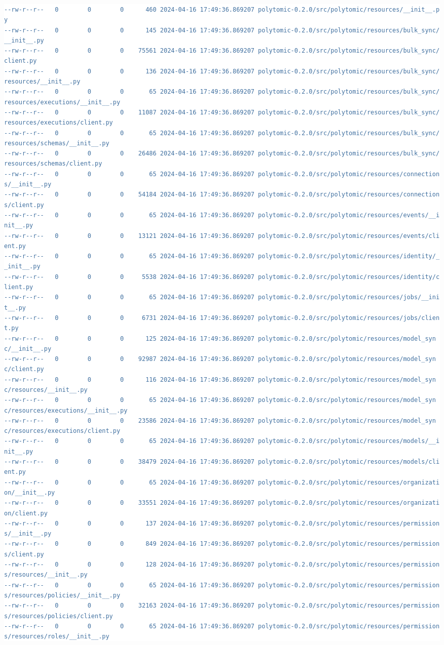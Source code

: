```diff
--rw-r--r--   0        0        0      460 2024-04-16 17:49:36.869207 polytomic-0.2.0/src/polytomic/resources/__init__.py
--rw-r--r--   0        0        0      145 2024-04-16 17:49:36.869207 polytomic-0.2.0/src/polytomic/resources/bulk_sync/__init__.py
--rw-r--r--   0        0        0    75561 2024-04-16 17:49:36.869207 polytomic-0.2.0/src/polytomic/resources/bulk_sync/client.py
--rw-r--r--   0        0        0      136 2024-04-16 17:49:36.869207 polytomic-0.2.0/src/polytomic/resources/bulk_sync/resources/__init__.py
--rw-r--r--   0        0        0       65 2024-04-16 17:49:36.869207 polytomic-0.2.0/src/polytomic/resources/bulk_sync/resources/executions/__init__.py
--rw-r--r--   0        0        0    11087 2024-04-16 17:49:36.869207 polytomic-0.2.0/src/polytomic/resources/bulk_sync/resources/executions/client.py
--rw-r--r--   0        0        0       65 2024-04-16 17:49:36.869207 polytomic-0.2.0/src/polytomic/resources/bulk_sync/resources/schemas/__init__.py
--rw-r--r--   0        0        0    26486 2024-04-16 17:49:36.869207 polytomic-0.2.0/src/polytomic/resources/bulk_sync/resources/schemas/client.py
--rw-r--r--   0        0        0       65 2024-04-16 17:49:36.869207 polytomic-0.2.0/src/polytomic/resources/connections/__init__.py
--rw-r--r--   0        0        0    54184 2024-04-16 17:49:36.869207 polytomic-0.2.0/src/polytomic/resources/connections/client.py
--rw-r--r--   0        0        0       65 2024-04-16 17:49:36.869207 polytomic-0.2.0/src/polytomic/resources/events/__init__.py
--rw-r--r--   0        0        0    13121 2024-04-16 17:49:36.869207 polytomic-0.2.0/src/polytomic/resources/events/client.py
--rw-r--r--   0        0        0       65 2024-04-16 17:49:36.869207 polytomic-0.2.0/src/polytomic/resources/identity/__init__.py
--rw-r--r--   0        0        0     5538 2024-04-16 17:49:36.869207 polytomic-0.2.0/src/polytomic/resources/identity/client.py
--rw-r--r--   0        0        0       65 2024-04-16 17:49:36.869207 polytomic-0.2.0/src/polytomic/resources/jobs/__init__.py
--rw-r--r--   0        0        0     6731 2024-04-16 17:49:36.869207 polytomic-0.2.0/src/polytomic/resources/jobs/client.py
--rw-r--r--   0        0        0      125 2024-04-16 17:49:36.869207 polytomic-0.2.0/src/polytomic/resources/model_sync/__init__.py
--rw-r--r--   0        0        0    92987 2024-04-16 17:49:36.869207 polytomic-0.2.0/src/polytomic/resources/model_sync/client.py
--rw-r--r--   0        0        0      116 2024-04-16 17:49:36.869207 polytomic-0.2.0/src/polytomic/resources/model_sync/resources/__init__.py
--rw-r--r--   0        0        0       65 2024-04-16 17:49:36.869207 polytomic-0.2.0/src/polytomic/resources/model_sync/resources/executions/__init__.py
--rw-r--r--   0        0        0    23586 2024-04-16 17:49:36.869207 polytomic-0.2.0/src/polytomic/resources/model_sync/resources/executions/client.py
--rw-r--r--   0        0        0       65 2024-04-16 17:49:36.869207 polytomic-0.2.0/src/polytomic/resources/models/__init__.py
--rw-r--r--   0        0        0    38479 2024-04-16 17:49:36.869207 polytomic-0.2.0/src/polytomic/resources/models/client.py
--rw-r--r--   0        0        0       65 2024-04-16 17:49:36.869207 polytomic-0.2.0/src/polytomic/resources/organization/__init__.py
--rw-r--r--   0        0        0    33551 2024-04-16 17:49:36.869207 polytomic-0.2.0/src/polytomic/resources/organization/client.py
--rw-r--r--   0        0        0      137 2024-04-16 17:49:36.869207 polytomic-0.2.0/src/polytomic/resources/permissions/__init__.py
--rw-r--r--   0        0        0      849 2024-04-16 17:49:36.869207 polytomic-0.2.0/src/polytomic/resources/permissions/client.py
--rw-r--r--   0        0        0      128 2024-04-16 17:49:36.869207 polytomic-0.2.0/src/polytomic/resources/permissions/resources/__init__.py
--rw-r--r--   0        0        0       65 2024-04-16 17:49:36.869207 polytomic-0.2.0/src/polytomic/resources/permissions/resources/policies/__init__.py
--rw-r--r--   0        0        0    32163 2024-04-16 17:49:36.869207 polytomic-0.2.0/src/polytomic/resources/permissions/resources/policies/client.py
--rw-r--r--   0        0        0       65 2024-04-16 17:49:36.869207 polytomic-0.2.0/src/polytomic/resources/permissions/resources/roles/__init__.py
```